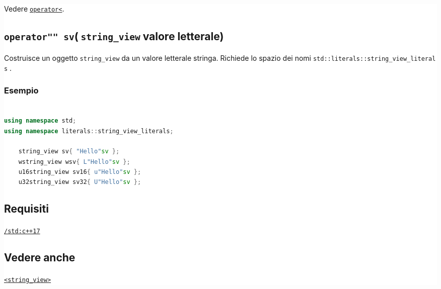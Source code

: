 Vedere [`operator<`](#op_lt).

## <a name="operator-sv-string_view-literal"></a><a name="op_sv"></a>`operator"" sv`( `string_view` valore letterale)

Costruisce un oggetto `string_view` da un valore letterale stringa. Richiede lo spazio dei nomi `std::literals::string_view_literals` .

### <a name="example"></a>Esempio

```cpp

using namespace std;
using namespace literals::string_view_literals;

    string_view sv{ "Hello"sv };
    wstring_view wsv{ L"Hello"sv };
    u16string_view sv16{ u"Hello"sv };
    u32string_view sv32{ U"Hello"sv };
```

## <a name="requirements"></a>Requisiti

[`/std:c++17`](../build/reference/std-specify-language-standard-version.md)

## <a name="see-also"></a>Vedere anche

[`<string_view>`](../standard-library/string-view.md)
